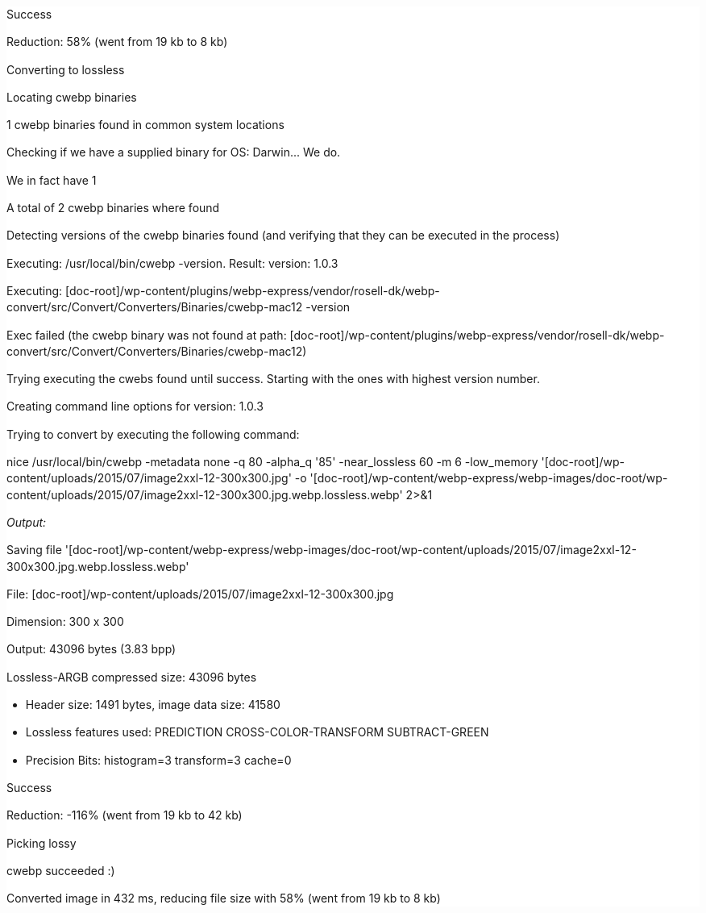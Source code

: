 Success

Reduction: 58% (went from 19 kb to 8 kb)


Converting to lossless

Locating cwebp binaries

1 cwebp binaries found in common system locations

Checking if we have a supplied binary for OS: Darwin... We do.

We in fact have 1

A total of 2 cwebp binaries where found

Detecting versions of the cwebp binaries found (and verifying that they can be executed in the process)

Executing: /usr/local/bin/cwebp -version. Result: version: 1.0.3

Executing: [doc-root]/wp-content/plugins/webp-express/vendor/rosell-dk/webp-convert/src/Convert/Converters/Binaries/cwebp-mac12 -version

Exec failed (the cwebp binary was not found at path: [doc-root]/wp-content/plugins/webp-express/vendor/rosell-dk/webp-convert/src/Convert/Converters/Binaries/cwebp-mac12)

Trying executing the cwebs found until success. Starting with the ones with highest version number.

Creating command line options for version: 1.0.3

Trying to convert by executing the following command:

nice /usr/local/bin/cwebp -metadata none -q 80 -alpha_q '85' -near_lossless 60 -m 6 -low_memory '[doc-root]/wp-content/uploads/2015/07/image2xxl-12-300x300.jpg' -o '[doc-root]/wp-content/webp-express/webp-images/doc-root/wp-content/uploads/2015/07/image2xxl-12-300x300.jpg.webp.lossless.webp' 2>&1


*Output:* 

Saving file '[doc-root]/wp-content/webp-express/webp-images/doc-root/wp-content/uploads/2015/07/image2xxl-12-300x300.jpg.webp.lossless.webp'

File:      [doc-root]/wp-content/uploads/2015/07/image2xxl-12-300x300.jpg

Dimension: 300 x 300

Output:    43096 bytes (3.83 bpp)

Lossless-ARGB compressed size: 43096 bytes

  * Header size: 1491 bytes, image data size: 41580

  * Lossless features used: PREDICTION CROSS-COLOR-TRANSFORM SUBTRACT-GREEN

  * Precision Bits: histogram=3 transform=3 cache=0


Success

Reduction: -116% (went from 19 kb to 42 kb)


Picking lossy

cwebp succeeded :)


Converted image in 432 ms, reducing file size with 58% (went from 19 kb to 8 kb)

